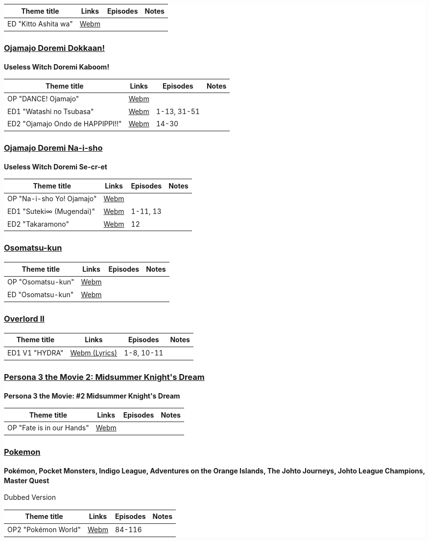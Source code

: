 Theme title|Links|Episodes|Notes
-|-|-|-
ED "Kitto Ashita wa"|[Webm]()||

### [Ojamajo Doremi Dokkaan!](https://myanimelist.net/anime/353/)
**Useless Witch Doremi Kaboom!**

Theme title|Links|Episodes|Notes
-|-|-|-
OP "DANCE! Ojamajo"|[Webm]()||
ED1 "Watashi no Tsubasa"|[Webm]()|1-13, 31-51|
ED2 "Ojamajo Ondo de HAPPIPPI!!"|[Webm]()|14-30|

### [Ojamajo Doremi Na-i-sho](https://myanimelist.net/anime/1376/)
**Useless Witch Doremi Se-cr-et**

Theme title|Links|Episodes|Notes
-|-|-|-
OP "Na-i-sho Yo! Ojamajo"|[Webm]()||
ED1 "Suteki∞ (Mugendai)"|[Webm]()|1-11, 13|
ED2 "Takaramono"|[Webm]()|12|

### [Osomatsu-kun](https://myanimelist.net/anime/9884/)

Theme title|Links|Episodes|Notes
-|-|-|-
OP "Osomatsu-kun"|[Webm]()||
ED "Osomatsu-kun"|[Webm]()||

### [Overlord II](https://myanimelist.net/anime/35073/)

Theme title|Links|Episodes|Notes
-|-|-|-
ED1 V1 "HYDRA"|[Webm (Lyrics)]()|1-8, 10-11|

### [Persona 3 the Movie 2: Midsummer Knight's Dream](https://myanimelist.net/anime/21473/)
**Persona 3 the Movie: #2 Midsummer Knight's Dream**

Theme title|Links|Episodes|Notes
-|-|-|-
OP "Fate is in our Hands"|[Webm]()||

### [Pokemon](https://myanimelist.net/anime/527/)
**Pokémon, Pocket Monsters, Indigo League, Adventures on the Orange Islands, The Johto Journeys, Johto League Champions, Master Quest**

Dubbed Version

Theme title|Links|Episodes|Notes
-|-|-|-
OP2 "Pokémon World"|[Webm]()|84-116|
